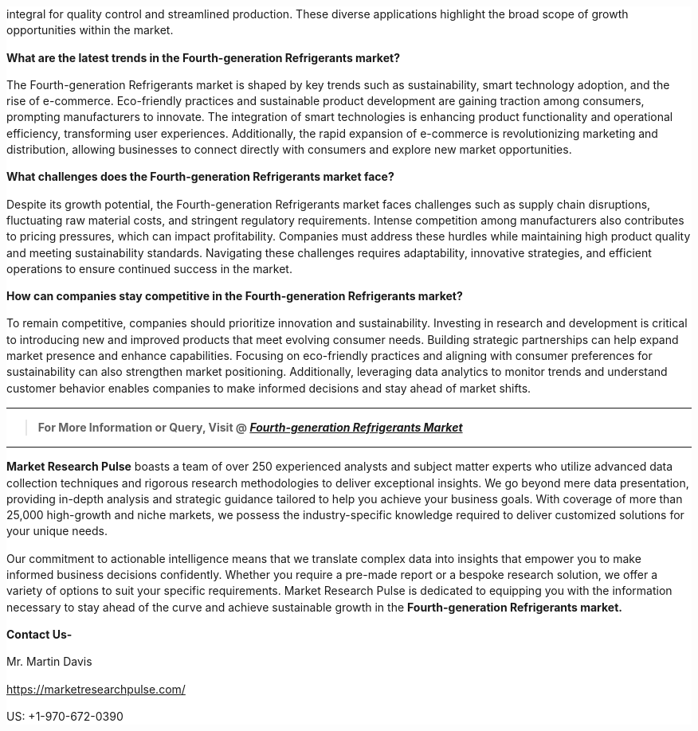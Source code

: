 integral for quality control and streamlined production. These diverse applications highlight the broad scope of growth opportunities within the market.</p><p><strong>What are the latest trends in the Fourth-generation Refrigerants market?</strong></p><p>The Fourth-generation Refrigerants market is shaped by key trends such as sustainability, smart technology adoption, and the rise of e-commerce. Eco-friendly practices and sustainable product development are gaining traction among consumers, prompting manufacturers to innovate. The integration of smart technologies is enhancing product functionality and operational efficiency, transforming user experiences. Additionally, the rapid expansion of e-commerce is revolutionizing marketing and distribution, allowing businesses to connect directly with consumers and explore new market opportunities.</p><p><strong>What challenges does the Fourth-generation Refrigerants market face?</strong></p><p>Despite its growth potential, the Fourth-generation Refrigerants market faces challenges such as supply chain disruptions, fluctuating raw material costs, and stringent regulatory requirements. Intense competition among manufacturers also contributes to pricing pressures, which can impact profitability. Companies must address these hurdles while maintaining high product quality and meeting sustainability standards. Navigating these challenges requires adaptability, innovative strategies, and efficient operations to ensure continued success in the market.</p><p><strong>How can companies stay competitive in the Fourth-generation Refrigerants market?</strong></p><p>To remain competitive, companies should prioritize innovation and sustainability. Investing in research and development is critical to introducing new and improved products that meet evolving consumer needs. Building strategic partnerships can help expand market presence and enhance capabilities. Focusing on eco-friendly practices and aligning with consumer preferences for sustainability can also strengthen market positioning. Additionally, leveraging data analytics to monitor trends and understand customer behavior enables companies to make informed decisions and stay ahead of market shifts.</p><hr /><blockquote><p><strong>For More Information or Query, Visit @&nbsp;<em><a href="https://marketresearchpulse.com/report/135058/fourth-generation-refrigerants-market?utm_source=Linkedin&utm_medium=028">Fourth-generation Refrigerants Market</a></em></strong></p></blockquote><hr /><p><strong>Market Research Pulse</strong> boasts a team of over 250 experienced analysts and subject matter experts who utilize advanced data collection techniques and rigorous research methodologies to deliver exceptional insights. We go beyond mere data presentation, providing in-depth analysis and strategic guidance tailored to help you achieve your business goals. With coverage of more than 25,000 high-growth and niche markets, we possess the industry-specific knowledge required to deliver customized solutions for your unique needs.</p><p>Our commitment to actionable intelligence means that we translate complex data into insights that empower you to make informed business decisions confidently. Whether you require a pre-made report or a bespoke research solution, we offer a variety of options to suit your specific requirements. Market Research Pulse is dedicated to equipping you with the information necessary to stay ahead of the curve and achieve sustainable growth in the <strong>Fourth-generation Refrigerants market.</strong></p><p><strong>Contact Us-</strong></p><p>Mr. Martin Davis</p><p>https://marketresearchpulse.com/</p><p>US: +1-970-672-0390</p>
